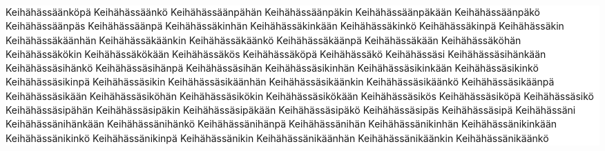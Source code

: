 Keihähässäänköpä
Keihähässäänkö
Keihähässäänpähän
Keihähässäänpäkin
Keihähässäänpäkään
Keihähässäänpäkö
Keihähässäänpäs
Keihähässäänpä
Keihähässäkinhän
Keihähässäkinkään
Keihähässäkinkö
Keihähässäkinpä
Keihähässäkin
Keihähässäkäänhän
Keihähässäkäänkin
Keihähässäkäänkö
Keihähässäkäänpä
Keihähässäkään
Keihähässäköhän
Keihähässäkökin
Keihähässäkökään
Keihähässäkös
Keihähässäköpä
Keihähässäkö
Keihähässäsi
Keihähässäsihänkään
Keihähässäsihänkö
Keihähässäsihänpä
Keihähässäsihän
Keihähässäsikinhän
Keihähässäsikinkään
Keihähässäsikinkö
Keihähässäsikinpä
Keihähässäsikin
Keihähässäsikäänhän
Keihähässäsikäänkin
Keihähässäsikäänkö
Keihähässäsikäänpä
Keihähässäsikään
Keihähässäsiköhän
Keihähässäsikökin
Keihähässäsikökään
Keihähässäsikös
Keihähässäsiköpä
Keihähässäsikö
Keihähässäsipähän
Keihähässäsipäkin
Keihähässäsipäkään
Keihähässäsipäkö
Keihähässäsipäs
Keihähässäsipä
Keihähässäni
Keihähässänihänkään
Keihähässänihänkö
Keihähässänihänpä
Keihähässänihän
Keihähässänikinhän
Keihähässänikinkään
Keihähässänikinkö
Keihähässänikinpä
Keihähässänikin
Keihähässänikäänhän
Keihähässänikäänkin
Keihähässänikäänkö